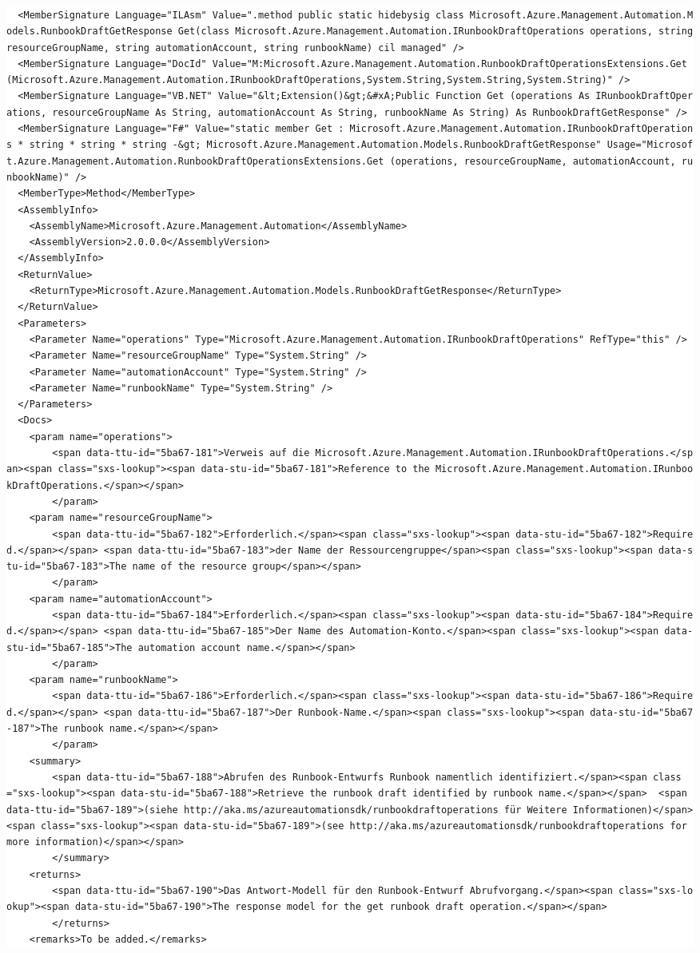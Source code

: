       <MemberSignature Language="ILAsm" Value=".method public static hidebysig class Microsoft.Azure.Management.Automation.Models.RunbookDraftGetResponse Get(class Microsoft.Azure.Management.Automation.IRunbookDraftOperations operations, string resourceGroupName, string automationAccount, string runbookName) cil managed" />
      <MemberSignature Language="DocId" Value="M:Microsoft.Azure.Management.Automation.RunbookDraftOperationsExtensions.Get(Microsoft.Azure.Management.Automation.IRunbookDraftOperations,System.String,System.String,System.String)" />
      <MemberSignature Language="VB.NET" Value="&lt;Extension()&gt;&#xA;Public Function Get (operations As IRunbookDraftOperations, resourceGroupName As String, automationAccount As String, runbookName As String) As RunbookDraftGetResponse" />
      <MemberSignature Language="F#" Value="static member Get : Microsoft.Azure.Management.Automation.IRunbookDraftOperations * string * string * string -&gt; Microsoft.Azure.Management.Automation.Models.RunbookDraftGetResponse" Usage="Microsoft.Azure.Management.Automation.RunbookDraftOperationsExtensions.Get (operations, resourceGroupName, automationAccount, runbookName)" />
      <MemberType>Method</MemberType>
      <AssemblyInfo>
        <AssemblyName>Microsoft.Azure.Management.Automation</AssemblyName>
        <AssemblyVersion>2.0.0.0</AssemblyVersion>
      </AssemblyInfo>
      <ReturnValue>
        <ReturnType>Microsoft.Azure.Management.Automation.Models.RunbookDraftGetResponse</ReturnType>
      </ReturnValue>
      <Parameters>
        <Parameter Name="operations" Type="Microsoft.Azure.Management.Automation.IRunbookDraftOperations" RefType="this" />
        <Parameter Name="resourceGroupName" Type="System.String" />
        <Parameter Name="automationAccount" Type="System.String" />
        <Parameter Name="runbookName" Type="System.String" />
      </Parameters>
      <Docs>
        <param name="operations">
            <span data-ttu-id="5ba67-181">Verweis auf die Microsoft.Azure.Management.Automation.IRunbookDraftOperations.</span><span class="sxs-lookup"><span data-stu-id="5ba67-181">Reference to the Microsoft.Azure.Management.Automation.IRunbookDraftOperations.</span></span>
            </param>
        <param name="resourceGroupName">
            <span data-ttu-id="5ba67-182">Erforderlich.</span><span class="sxs-lookup"><span data-stu-id="5ba67-182">Required.</span></span> <span data-ttu-id="5ba67-183">der Name der Ressourcengruppe</span><span class="sxs-lookup"><span data-stu-id="5ba67-183">The name of the resource group</span></span>
            </param>
        <param name="automationAccount">
            <span data-ttu-id="5ba67-184">Erforderlich.</span><span class="sxs-lookup"><span data-stu-id="5ba67-184">Required.</span></span> <span data-ttu-id="5ba67-185">Der Name des Automation-Konto.</span><span class="sxs-lookup"><span data-stu-id="5ba67-185">The automation account name.</span></span>
            </param>
        <param name="runbookName">
            <span data-ttu-id="5ba67-186">Erforderlich.</span><span class="sxs-lookup"><span data-stu-id="5ba67-186">Required.</span></span> <span data-ttu-id="5ba67-187">Der Runbook-Name.</span><span class="sxs-lookup"><span data-stu-id="5ba67-187">The runbook name.</span></span>
            </param>
        <summary>
            <span data-ttu-id="5ba67-188">Abrufen des Runbook-Entwurfs Runbook namentlich identifiziert.</span><span class="sxs-lookup"><span data-stu-id="5ba67-188">Retrieve the runbook draft identified by runbook name.</span></span>  <span data-ttu-id="5ba67-189">(siehe http://aka.ms/azureautomationsdk/runbookdraftoperations für Weitere Informationen)</span><span class="sxs-lookup"><span data-stu-id="5ba67-189">(see http://aka.ms/azureautomationsdk/runbookdraftoperations for more information)</span></span>
            </summary>
        <returns>
            <span data-ttu-id="5ba67-190">Das Antwort-Modell für den Runbook-Entwurf Abrufvorgang.</span><span class="sxs-lookup"><span data-stu-id="5ba67-190">The response model for the get runbook draft operation.</span></span>
            </returns>
        <remarks>To be added.</remarks>